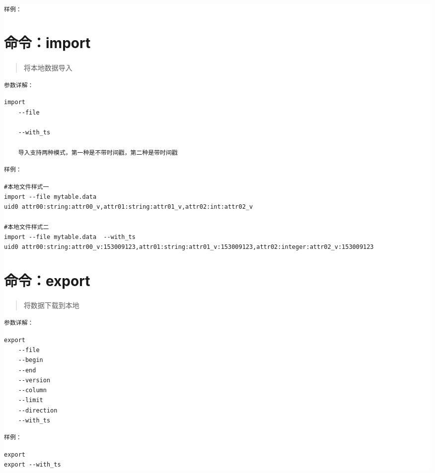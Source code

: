 `样例：`

```
```

# 命令：import
> 将本地数据导入

`参数详解：`
 
```
import 
    --file 

    --with_ts
    
    导入支持两种模式，第一种是不带时间戳，第二种是带时间戳
```

`样例：`

```
#本地文件样式一
import --file mytable.data
uid0 attr00:string:attr00_v,attr01:string:attr01_v,attr02:int:attr02_v  

#本地文件样式二
import --file mytable.data  --with_ts
uid0 attr00:string:attr00_v:153009123,attr01:string:attr01_v:153009123,attr02:integer:attr02_v:153009123
```

# 命令：export
> 将数据下载到本地

`参数详解：`
 
```
export
    --file 
    --begin
    --end
    --version
    --column
    --limit
    --direction
    --with_ts
```

`样例：`

```
export 
export --with_ts
```
